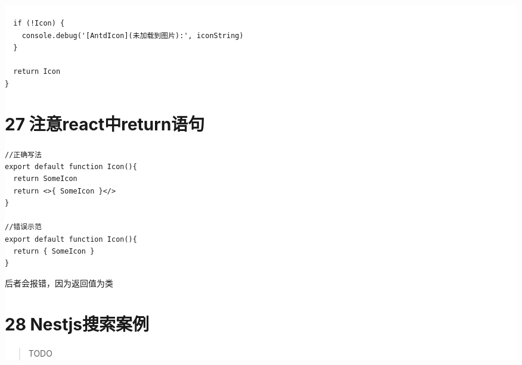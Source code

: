 ```tsx

  if (!Icon) {
    console.debug('[AntdIcon](未加载到图片):', iconString)
  }

  return Icon
}
```

# 27 注意react中return语句

```tsx
//正确写法
export default function Icon(){
  return SomeIcon
  return <>{ SomeIcon }</>
}

//错误示范
export default function Icon(){
  return { SomeIcon }
}
```

后者会报错，因为返回值为类

# 28 Nestjs搜索案例

> TODO

